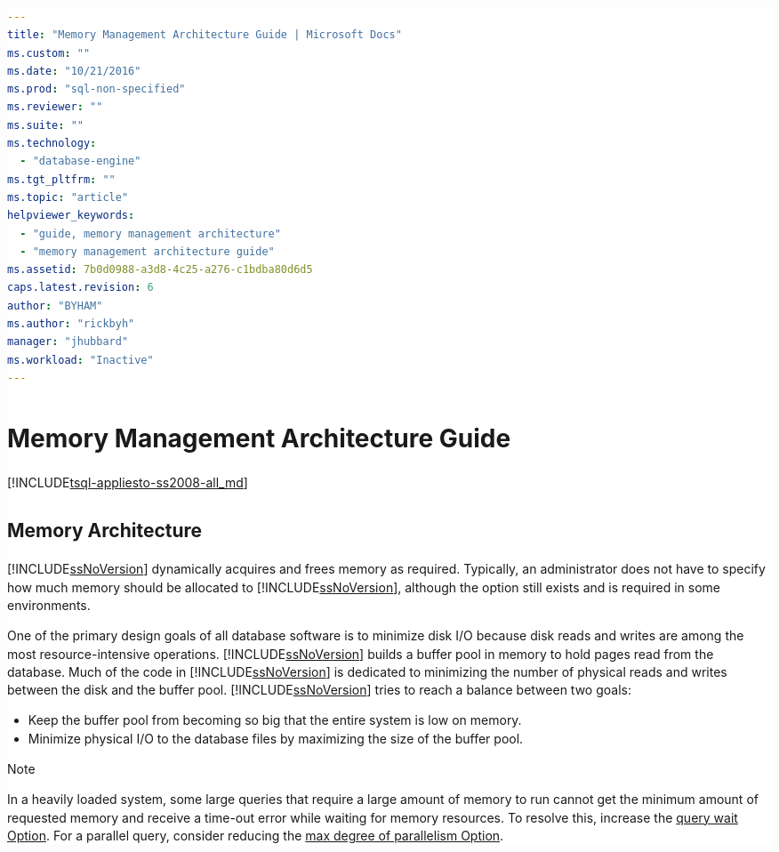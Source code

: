```yaml
---
title: "Memory Management Architecture Guide | Microsoft Docs"
ms.custom: ""
ms.date: "10/21/2016"
ms.prod: "sql-non-specified"
ms.reviewer: ""
ms.suite: ""
ms.technology: 
  - "database-engine"
ms.tgt_pltfrm: ""
ms.topic: "article"
helpviewer_keywords: 
  - "guide, memory management architecture"
  - "memory management architecture guide"
ms.assetid: 7b0d0988-a3d8-4c25-a276-c1bdba80d6d5
caps.latest.revision: 6
author: "BYHAM"
ms.author: "rickbyh"
manager: "jhubbard"
ms.workload: "Inactive"
---
```

# Memory Management Architecture Guide
[!INCLUDE[tsql-appliesto-ss2008-all_md](../includes/tsql-appliesto-ss2008-all-md.md)]

## Memory Architecture

[!INCLUDE[ssNoVersion](../includes/ssnoversion-md.md)] dynamically acquires and frees memory as required. Typically, an administrator does not have to specify how much memory should be allocated to [!INCLUDE[ssNoVersion](../includes/ssnoversion-md.md)], although the option still exists and is required in some environments.

One of the primary design goals of all database software is to minimize disk I/O because disk reads and writes are among the most resource-intensive operations. [!INCLUDE[ssNoVersion](../includes/ssnoversion-md.md)] builds a buffer pool in memory to hold pages read from the database. Much of the code in [!INCLUDE[ssNoVersion](../includes/ssnoversion-md.md)] is dedicated to minimizing the number of physical reads and writes between the disk and the buffer pool. [!INCLUDE[ssNoVersion](../includes/ssnoversion-md.md)] tries to reach a balance between two goals:

* Keep the buffer pool from becoming so big that the entire system is low on memory.
* Minimize physical I/O to the database files by maximizing the size of the buffer pool.


> [!NOTE]
> In a heavily loaded system, some large queries that require a large amount of memory to run cannot get the minimum amount of requested memory and receive a time-out error while waiting for memory resources. To resolve this, increase the [query wait Option](../database-engine/configure-windows/configure-the-query-wait-server-configuration-option.md). For a parallel query, consider reducing the [max degree of parallelism Option](../database-engine/configure-windows/configure-the-max-degree-of-parallelism-server-configuration-option.md).
 